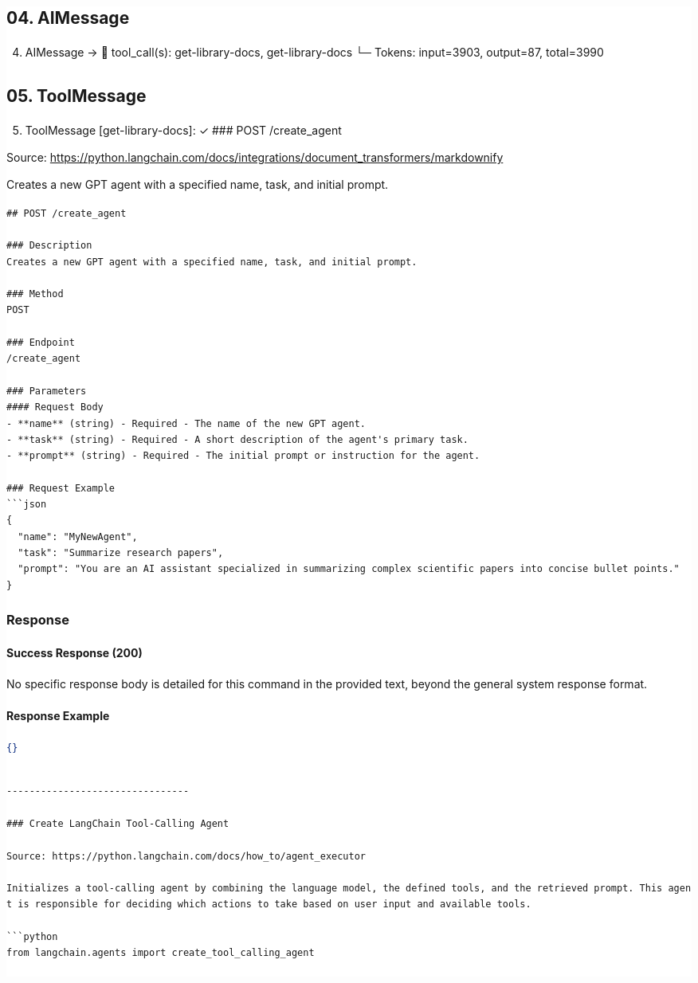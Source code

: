 ## 04. AIMessage

04. AIMessage → 🔧 tool_call(s): get-library-docs, get-library-docs
     └─ Tokens: input=3903, output=87, total=3990

## 05. ToolMessage

05. ToolMessage [get-library-docs]: ✓ ### POST /create_agent

Source: https://python.langchain.com/docs/integrations/document_transformers/markdownify

Creates a new GPT agent with a specified name, task, and initial prompt.

```APIDOC
## POST /create_agent

### Description
Creates a new GPT agent with a specified name, task, and initial prompt.

### Method
POST

### Endpoint
/create_agent

### Parameters
#### Request Body
- **name** (string) - Required - The name of the new GPT agent.
- **task** (string) - Required - A short description of the agent's primary task.
- **prompt** (string) - Required - The initial prompt or instruction for the agent.

### Request Example
```json
{
  "name": "MyNewAgent",
  "task": "Summarize research papers",
  "prompt": "You are an AI assistant specialized in summarizing complex scientific papers into concise bullet points."
}
```

### Response
#### Success Response (200)
No specific response body is detailed for this command in the provided text, beyond the general system response format.

#### Response Example
```json
{}
```
```

--------------------------------

### Create LangChain Tool-Calling Agent

Source: https://python.langchain.com/docs/how_to/agent_executor

Initializes a tool-calling agent by combining the language model, the defined tools, and the retrieved prompt. This agent is responsible for deciding which actions to take based on user input and available tools.

```python
from langchain.agents import create_tool_calling_agent  
  
```